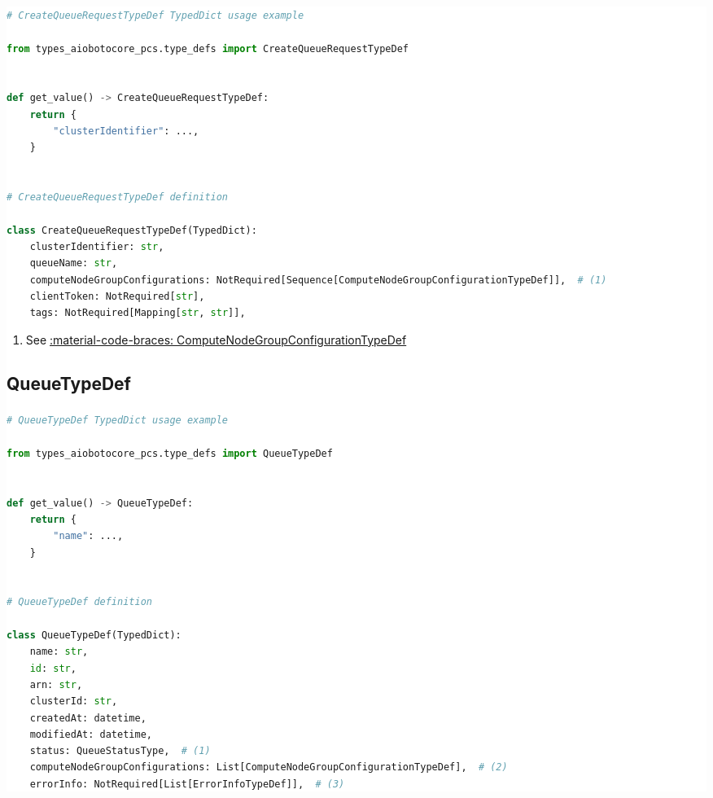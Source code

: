```python
# CreateQueueRequestTypeDef TypedDict usage example

from types_aiobotocore_pcs.type_defs import CreateQueueRequestTypeDef


def get_value() -> CreateQueueRequestTypeDef:
    return {
        "clusterIdentifier": ...,
    }


# CreateQueueRequestTypeDef definition

class CreateQueueRequestTypeDef(TypedDict):
    clusterIdentifier: str,
    queueName: str,
    computeNodeGroupConfigurations: NotRequired[Sequence[ComputeNodeGroupConfigurationTypeDef]],  # (1)
    clientToken: NotRequired[str],
    tags: NotRequired[Mapping[str, str]],
```

1. See [:material-code-braces: ComputeNodeGroupConfigurationTypeDef](./type_defs.md#computenodegroupconfigurationtypedef) 
## QueueTypeDef

```python
# QueueTypeDef TypedDict usage example

from types_aiobotocore_pcs.type_defs import QueueTypeDef


def get_value() -> QueueTypeDef:
    return {
        "name": ...,
    }


# QueueTypeDef definition

class QueueTypeDef(TypedDict):
    name: str,
    id: str,
    arn: str,
    clusterId: str,
    createdAt: datetime,
    modifiedAt: datetime,
    status: QueueStatusType,  # (1)
    computeNodeGroupConfigurations: List[ComputeNodeGroupConfigurationTypeDef],  # (2)
    errorInfo: NotRequired[List[ErrorInfoTypeDef]],  # (3)
```
